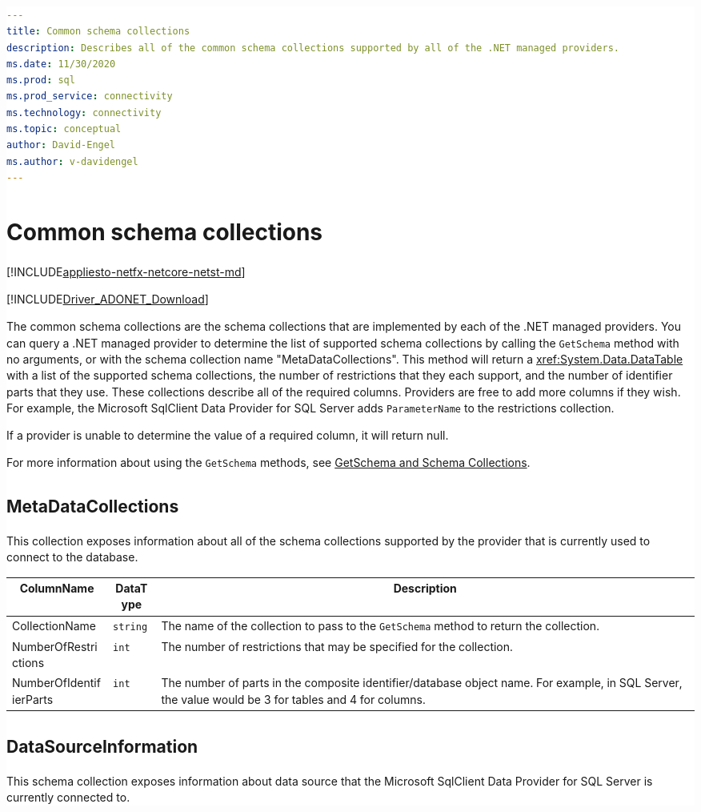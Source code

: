 ```yaml
---
title: Common schema collections
description: Describes all of the common schema collections supported by all of the .NET managed providers.
ms.date: 11/30/2020
ms.prod: sql
ms.prod_service: connectivity
ms.technology: connectivity
ms.topic: conceptual
author: David-Engel
ms.author: v-davidengel
---
```

# Common schema collections

[!INCLUDE[appliesto-netfx-netcore-netst-md](../../includes/appliesto-netfx-netcore-netst-md.md)]

[!INCLUDE[Driver_ADONET_Download](../../includes/driver_adonet_download.md)]

The common schema collections are the schema collections that are implemented by each of the .NET managed providers. You can query a .NET managed provider to determine the list of supported schema collections by calling the `GetSchema` method with no arguments, or with the schema collection name "MetaDataCollections". This method will return a <xref:System.Data.DataTable> with a list of the supported schema collections, the number of restrictions that they each support, and the number of identifier parts that they use. These collections describe all of the required columns. Providers are free to add more columns if they wish. For example, the Microsoft SqlClient Data Provider for SQL Server adds `ParameterName` to the restrictions collection.

If a provider is unable to determine the value of a required column, it will return null.

For more information about using the `GetSchema` methods, see [GetSchema and Schema Collections](getschema-and-schema-collections.md).

## MetaDataCollections

This collection exposes information about all of the schema collections supported by the provider that is currently used to connect to the database.

|ColumnName|DataType|Description|
|----------------|--------------|-----------------|
|CollectionName|`string`|The name of the collection to pass to the `GetSchema` method to return the collection.|
|NumberOfRestrictions|`int`|The number of restrictions that may be specified for the collection.|
|NumberOfIdentifierParts|`int`|The number of parts in the composite identifier/database object name. For example, in SQL Server, the value would be 3 for tables and 4 for columns.|

## DataSourceInformation

This schema collection exposes information about data source that the Microsoft SqlClient Data Provider for SQL Server is currently connected to.
